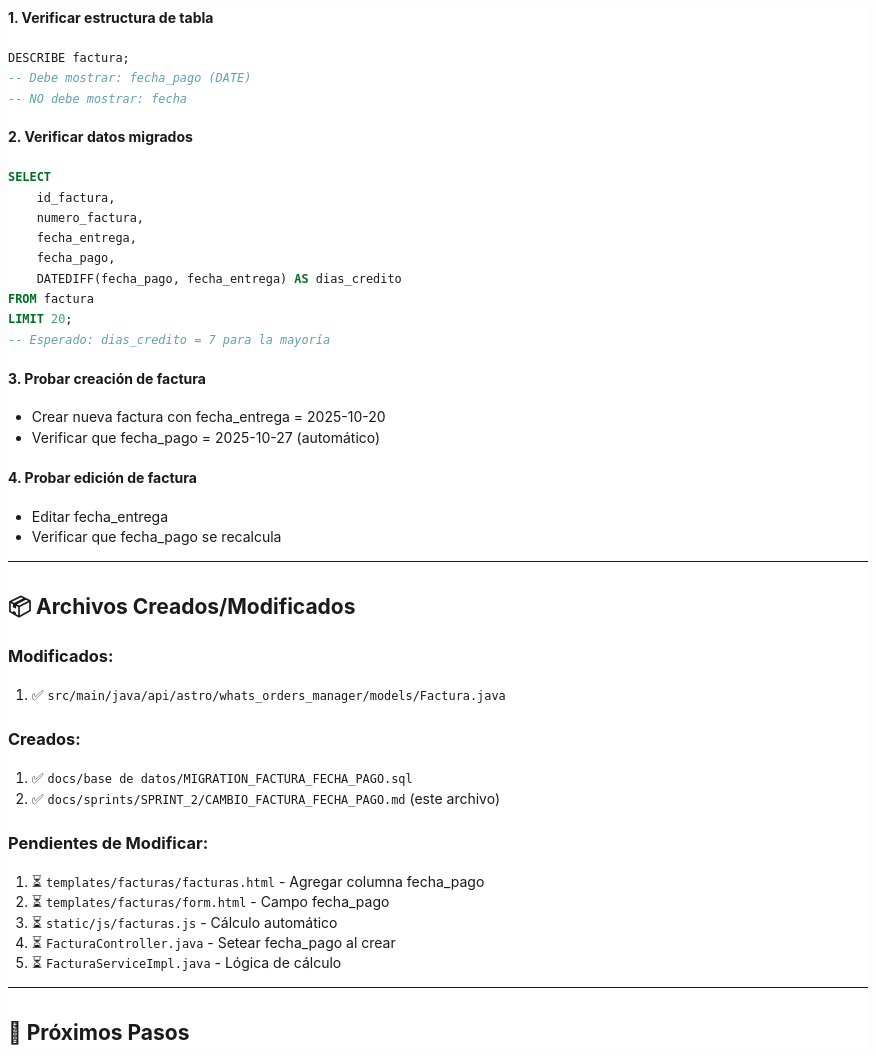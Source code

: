 #### 1. **Verificar estructura de tabla**
```sql
DESCRIBE factura;
-- Debe mostrar: fecha_pago (DATE)
-- NO debe mostrar: fecha
```

#### 2. **Verificar datos migrados**
```sql
SELECT 
    id_factura,
    numero_factura,
    fecha_entrega,
    fecha_pago,
    DATEDIFF(fecha_pago, fecha_entrega) AS dias_credito
FROM factura
LIMIT 20;
-- Esperado: dias_credito = 7 para la mayoría
```

#### 3. **Probar creación de factura**
- Crear nueva factura con fecha_entrega = 2025-10-20
- Verificar que fecha_pago = 2025-10-27 (automático)

#### 4. **Probar edición de factura**
- Editar fecha_entrega
- Verificar que fecha_pago se recalcula

---

## 📦 Archivos Creados/Modificados

### **Modificados:**
1. ✅ `src/main/java/api/astro/whats_orders_manager/models/Factura.java`

### **Creados:**
1. ✅ `docs/base de datos/MIGRATION_FACTURA_FECHA_PAGO.sql`
2. ✅ `docs/sprints/SPRINT_2/CAMBIO_FACTURA_FECHA_PAGO.md` (este archivo)

### **Pendientes de Modificar:**
1. ⏳ `templates/facturas/facturas.html` - Agregar columna fecha_pago
2. ⏳ `templates/facturas/form.html` - Campo fecha_pago
3. ⏳ `static/js/facturas.js` - Cálculo automático
4. ⏳ `FacturaController.java` - Setear fecha_pago al crear
5. ⏳ `FacturaServiceImpl.java` - Lógica de cálculo

---

## 🎯 Próximos Pasos
